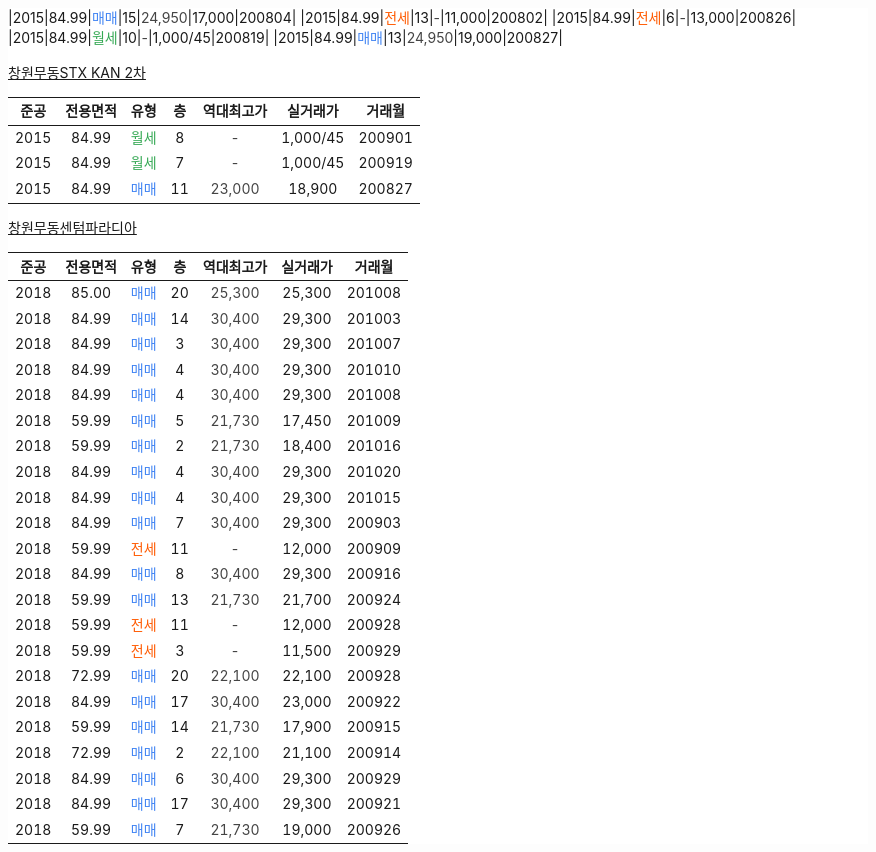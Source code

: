 |2015|84.99|<span style="color:#4285f3">매매</span>|15|<span style="color:#444444">24,950</span>|17,000|200804|
|2015|84.99|<span style="color:#ff5a00">전세</span>|13|<span style="color:#444444">-</span>|11,000|200802|
|2015|84.99|<span style="color:#ff5a00">전세</span>|6|<span style="color:#444444">-</span>|13,000|200826|
|2015|84.99|<span style="color:#34a853">월세</span>|10|<span style="color:#444444">-</span>|1,000/45|200819|
|2015|84.99|<span style="color:#4285f3">매매</span>|13|<span style="color:#444444">24,950</span>|19,000|200827|

[창원무동STX KAN 2차](https://search.naver.com/search.naver?query=%EA%B2%BD%EC%83%81%EB%82%A8%EB%8F%84+%EC%B0%BD%EC%9B%90%EC%8B%9C+%EC%9D%98%EC%B0%BD%EA%B5%AC+%EB%B6%81%EB%A9%B4+%EB%AC%B4%EB%8F%99%EB%A6%AC+%EC%B0%BD%EC%9B%90%EB%AC%B4%EB%8F%99STX+KAN+2%EC%B0%A8)

|준공|전용면적|유형|층|역대최고가|실거래가|거래월|
|:---:|:---:|:---:|:---:|:---:|:---:|:---:|
|2015|84.99|<span style="color:#34a853">월세</span>|8|<span style="color:#444444">-</span>|1,000/45|200901|
|2015|84.99|<span style="color:#34a853">월세</span>|7|<span style="color:#444444">-</span>|1,000/45|200919|
|2015|84.99|<span style="color:#4285f3">매매</span>|11|<span style="color:#444444">23,000</span>|18,900|200827|

[창원무동센텀파라디아](https://search.naver.com/search.naver?query=%EA%B2%BD%EC%83%81%EB%82%A8%EB%8F%84+%EC%B0%BD%EC%9B%90%EC%8B%9C+%EC%9D%98%EC%B0%BD%EA%B5%AC+%EB%B6%81%EB%A9%B4+%EB%AC%B4%EB%8F%99%EB%A6%AC+%EC%B0%BD%EC%9B%90%EB%AC%B4%EB%8F%99%EC%84%BC%ED%85%80%ED%8C%8C%EB%9D%BC%EB%94%94%EC%95%84)

|준공|전용면적|유형|층|역대최고가|실거래가|거래월|
|:---:|:---:|:---:|:---:|:---:|:---:|:---:|
|2018|85.00|<span style="color:#4285f3">매매</span>|20|<span style="color:#444444">25,300</span>|25,300|201008|
|2018|84.99|<span style="color:#4285f3">매매</span>|14|<span style="color:#444444">30,400</span>|29,300|201003|
|2018|84.99|<span style="color:#4285f3">매매</span>|3|<span style="color:#444444">30,400</span>|29,300|201007|
|2018|84.99|<span style="color:#4285f3">매매</span>|4|<span style="color:#444444">30,400</span>|29,300|201010|
|2018|84.99|<span style="color:#4285f3">매매</span>|4|<span style="color:#444444">30,400</span>|29,300|201008|
|2018|59.99|<span style="color:#4285f3">매매</span>|5|<span style="color:#444444">21,730</span>|17,450|201009|
|2018|59.99|<span style="color:#4285f3">매매</span>|2|<span style="color:#444444">21,730</span>|18,400|201016|
|2018|84.99|<span style="color:#4285f3">매매</span>|4|<span style="color:#444444">30,400</span>|29,300|201020|
|2018|84.99|<span style="color:#4285f3">매매</span>|4|<span style="color:#444444">30,400</span>|29,300|201015|
|2018|84.99|<span style="color:#4285f3">매매</span>|7|<span style="color:#444444">30,400</span>|29,300|200903|
|2018|59.99|<span style="color:#ff5a00">전세</span>|11|<span style="color:#444444">-</span>|12,000|200909|
|2018|84.99|<span style="color:#4285f3">매매</span>|8|<span style="color:#444444">30,400</span>|29,300|200916|
|2018|59.99|<span style="color:#4285f3">매매</span>|13|<span style="color:#444444">21,730</span>|21,700|200924|
|2018|59.99|<span style="color:#ff5a00">전세</span>|11|<span style="color:#444444">-</span>|12,000|200928|
|2018|59.99|<span style="color:#ff5a00">전세</span>|3|<span style="color:#444444">-</span>|11,500|200929|
|2018|72.99|<span style="color:#4285f3">매매</span>|20|<span style="color:#444444">22,100</span>|22,100|200928|
|2018|84.99|<span style="color:#4285f3">매매</span>|17|<span style="color:#444444">30,400</span>|23,000|200922|
|2018|59.99|<span style="color:#4285f3">매매</span>|14|<span style="color:#444444">21,730</span>|17,900|200915|
|2018|72.99|<span style="color:#4285f3">매매</span>|2|<span style="color:#444444">22,100</span>|21,100|200914|
|2018|84.99|<span style="color:#4285f3">매매</span>|6|<span style="color:#444444">30,400</span>|29,300|200929|
|2018|84.99|<span style="color:#4285f3">매매</span>|17|<span style="color:#444444">30,400</span>|29,300|200921|
|2018|59.99|<span style="color:#4285f3">매매</span>|7|<span style="color:#444444">21,730</span>|19,000|200926|